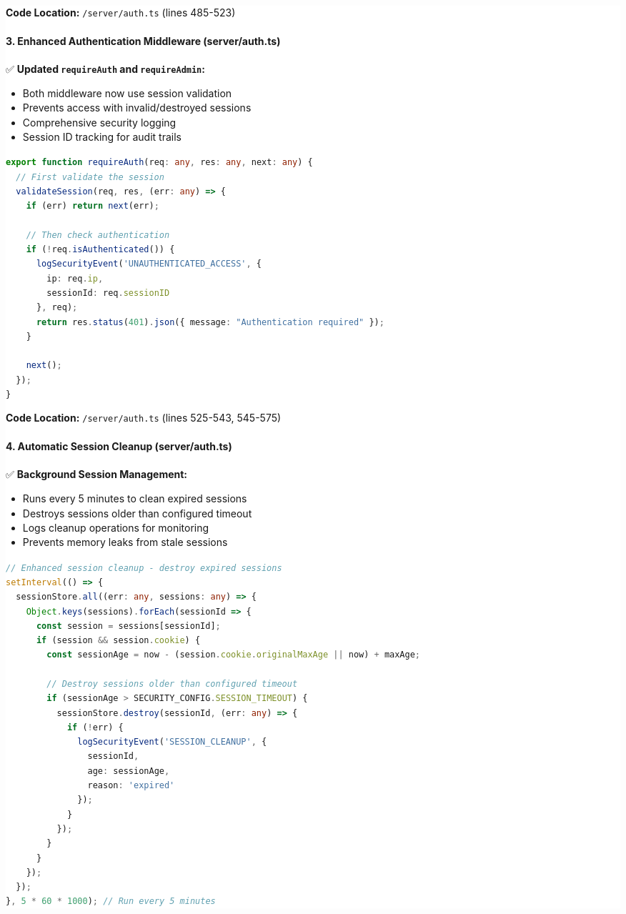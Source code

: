 **Code Location:** `/server/auth.ts` (lines 485-523)

#### 3. Enhanced Authentication Middleware (server/auth.ts)
✅ **Updated `requireAuth` and `requireAdmin`:**
- Both middleware now use session validation
- Prevents access with invalid/destroyed sessions
- Comprehensive security logging
- Session ID tracking for audit trails

```typescript
export function requireAuth(req: any, res: any, next: any) {
  // First validate the session
  validateSession(req, res, (err: any) => {
    if (err) return next(err);
    
    // Then check authentication
    if (!req.isAuthenticated()) {
      logSecurityEvent('UNAUTHENTICATED_ACCESS', { 
        ip: req.ip,
        sessionId: req.sessionID
      }, req);
      return res.status(401).json({ message: "Authentication required" });
    }
    
    next();
  });
}
```

**Code Location:** `/server/auth.ts` (lines 525-543, 545-575)

#### 4. Automatic Session Cleanup (server/auth.ts)
✅ **Background Session Management:**
- Runs every 5 minutes to clean expired sessions
- Destroys sessions older than configured timeout
- Logs cleanup operations for monitoring
- Prevents memory leaks from stale sessions

```typescript
// Enhanced session cleanup - destroy expired sessions
setInterval(() => {
  sessionStore.all((err: any, sessions: any) => {
    Object.keys(sessions).forEach(sessionId => {
      const session = sessions[sessionId];
      if (session && session.cookie) {
        const sessionAge = now - (session.cookie.originalMaxAge || now) + maxAge;
        
        // Destroy sessions older than configured timeout
        if (sessionAge > SECURITY_CONFIG.SESSION_TIMEOUT) {
          sessionStore.destroy(sessionId, (err: any) => {
            if (!err) {
              logSecurityEvent('SESSION_CLEANUP', { 
                sessionId,
                age: sessionAge,
                reason: 'expired'
              });
            }
          });
        }
      }
    });
  });
}, 5 * 60 * 1000); // Run every 5 minutes
```
